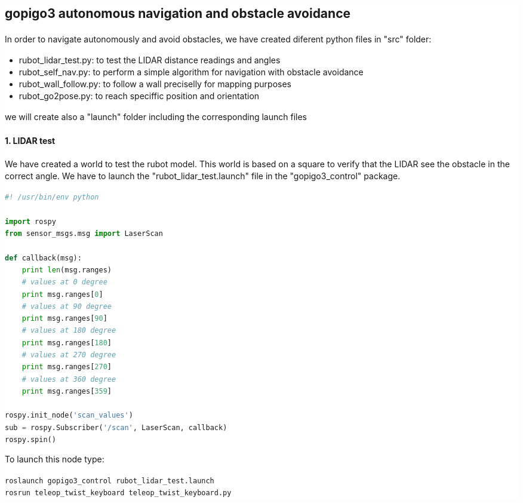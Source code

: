 ## **gopigo3 autonomous navigation and obstacle avoidance**
In order to navigate autonomously and avoid obstacles, we have created diferent python files in "src" folder:
- rubot_lidar_test.py: to test the LIDAR distance readings and angles
- rubot_self_nav.py: to perform a simple algorithm for navigation with obstacle avoidance
- rubot_wall_follow.py: to follow a wall preciselly for mapping purposes
- rubot_go2pose.py: to reach speciffic position and orientation

we will create also a "launch" folder including the corresponding launch files

#### **1. LIDAR test**
We have created a world to test the rubot model. This world is based on a square to verify that the LIDAR see the obstacle in the correct angle. We have to launch the "rubot_lidar_test.launch" file in the "gopigo3_control" package.

```python
#! /usr/bin/env python

import rospy
from sensor_msgs.msg import LaserScan

def callback(msg):
    print len(msg.ranges)
    # values at 0 degree
    print msg.ranges[0]
    # values at 90 degree
    print msg.ranges[90]
    # values at 180 degree
    print msg.ranges[180]
    # values at 270 degree
    print msg.ranges[270]
    # values at 360 degree
    print msg.ranges[359]

rospy.init_node('scan_values')
sub = rospy.Subscriber('/scan', LaserScan, callback)
rospy.spin()
```
To launch this node type:
```shell
roslaunch gopigo3_control rubot_lidar_test.launch
rosrun teleop_twist_keyboard teleop_twist_keyboard.py
```